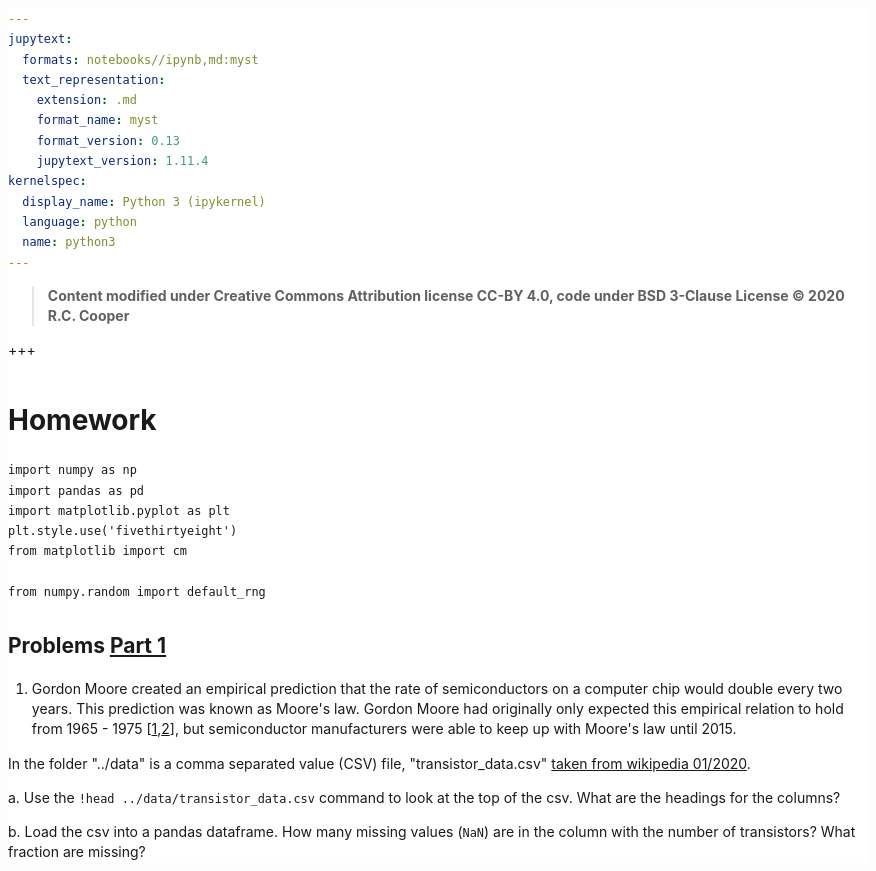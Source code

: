 ```yaml
---
jupytext:
  formats: notebooks//ipynb,md:myst
  text_representation:
    extension: .md
    format_name: myst
    format_version: 0.13
    jupytext_version: 1.11.4
kernelspec:
  display_name: Python 3 (ipykernel)
  language: python
  name: python3
---
```


> __Content modified under Creative Commons Attribution license CC-BY
> 4.0, code under BSD 3-Clause License © 2020 R.C. Cooper__

+++

# Homework

```{code-cell} ipython3
import numpy as np
import pandas as pd
import matplotlib.pyplot as plt
plt.style.use('fivethirtyeight')
from matplotlib import cm

from numpy.random import default_rng
```

## Problems [Part 1](./01_Cheers_Stats_Beers.md)

1. Gordon Moore created an empirical prediction that the rate of
semiconductors on a computer chip would double every two years. This
prediction was known as Moore's law. Gordon Moore had originally only
expected this empirical relation to hold from 1965 - 1975
[[1](https://en.wikipedia.org/wiki/Moore%27s_law),[2](https://spectrum.ieee.org/computing/hardware/gordon-moore-the-man-whose-name-means-progress)],
but semiconductor manufacturers were able to keep up with Moore's law
until 2015. 

In the folder "../data" is a comma separated value (CSV) file,
"transistor_data.csv" [taken from wikipedia
01/2020](https://en.wikipedia.org/wiki/Transistor_count#Microprocessors).

a. Use the `!head ../data/transistor_data.csv` command to look at
the top of the csv. What are the headings for the columns?

b. Load the csv into a pandas dataframe. How many missing values
(`NaN`) are
in the column with the number of transistors? What fraction are
missing?
